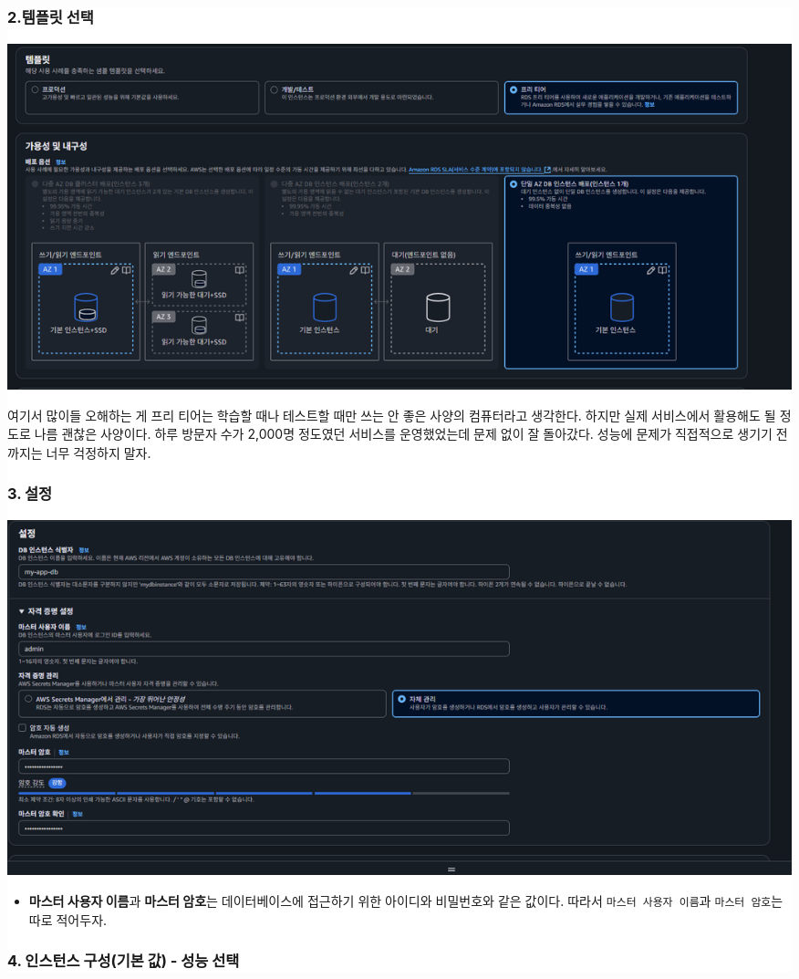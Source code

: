 ### 2.템플릿 선택
![img_71.png](../../img/img_71.png)

여기서 많이들 오해하는 게 프리 티어는 학습할 때나 테스트할 때만 쓰는 안 좋은 사양의 컴퓨터라고 생각한다. 하지만 실제 서비스에서 활용해도 될 정도로 나름 괜찮은 사양이다. 하루 방문자 수가 2,000명 정도였던 서비스를 운영했었는데 문제 없이 잘 돌아갔다. 성능에 문제가 직접적으로 생기기 전까지는 너무 걱정하지 말자.

### 3. 설정
![img_72.png](../../img/img_72.png)  

- **마스터 사용자 이름**과 **마스터 암호**는 데이터베이스에 접근하기 위한 아이디와 비밀번호와 같은 값이다. 따라서 `마스터 사용자 이름`과 `마스터 암호`는 따로 적어두자.
### 4. 인스턴스 구성(기본 값) - 성능 선택  